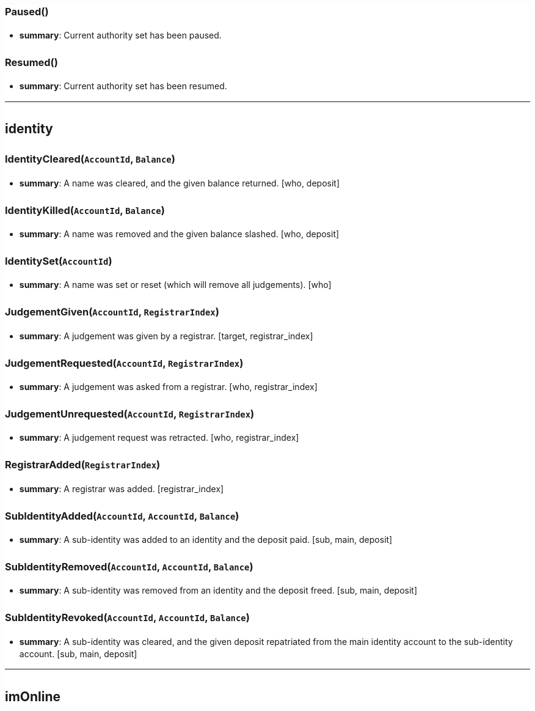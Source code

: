 ### Paused()
- **summary**:   Current authority set has been paused. 
 
### Resumed()
- **summary**:   Current authority set has been resumed. 

___


## identity
 
### IdentityCleared(`AccountId`, `Balance`)
- **summary**:   A name was cleared, and the given balance returned. \[who, deposit\] 
 
### IdentityKilled(`AccountId`, `Balance`)
- **summary**:   A name was removed and the given balance slashed. \[who, deposit\] 
 
### IdentitySet(`AccountId`)
- **summary**:   A name was set or reset (which will remove all judgements). \[who\] 
 
### JudgementGiven(`AccountId`, `RegistrarIndex`)
- **summary**:   A judgement was given by a registrar. \[target, registrar_index\] 
 
### JudgementRequested(`AccountId`, `RegistrarIndex`)
- **summary**:   A judgement was asked from a registrar. \[who, registrar_index\] 
 
### JudgementUnrequested(`AccountId`, `RegistrarIndex`)
- **summary**:   A judgement request was retracted. \[who, registrar_index\] 
 
### RegistrarAdded(`RegistrarIndex`)
- **summary**:   A registrar was added. \[registrar_index\] 
 
### SubIdentityAdded(`AccountId`, `AccountId`, `Balance`)
- **summary**:   A sub-identity was added to an identity and the deposit paid. \[sub, main, deposit\] 
 
### SubIdentityRemoved(`AccountId`, `AccountId`, `Balance`)
- **summary**:   A sub-identity was removed from an identity and the deposit freed. \[sub, main, deposit\] 
 
### SubIdentityRevoked(`AccountId`, `AccountId`, `Balance`)
- **summary**:   A sub-identity was cleared, and the given deposit repatriated from the main identity account to the sub-identity account. \[sub, main, deposit\] 

___


## imOnline
 